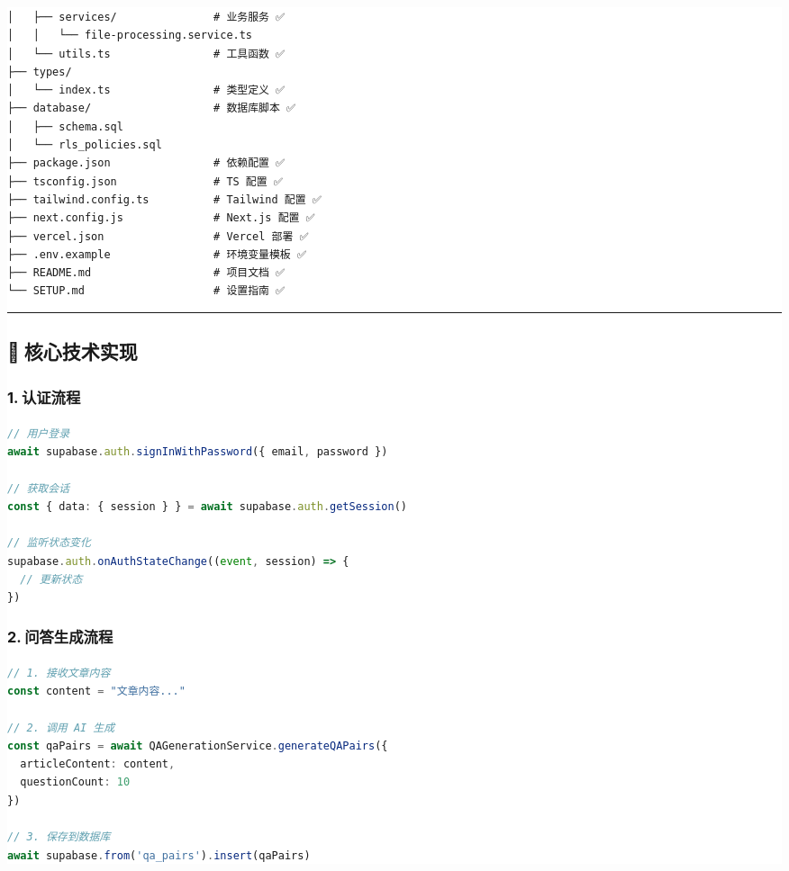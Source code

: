 ```
│   ├── services/               # 业务服务 ✅
│   │   └── file-processing.service.ts
│   └── utils.ts                # 工具函数 ✅
├── types/
│   └── index.ts                # 类型定义 ✅
├── database/                   # 数据库脚本 ✅
│   ├── schema.sql
│   └── rls_policies.sql
├── package.json                # 依赖配置 ✅
├── tsconfig.json               # TS 配置 ✅
├── tailwind.config.ts          # Tailwind 配置 ✅
├── next.config.js              # Next.js 配置 ✅
├── vercel.json                 # Vercel 部署 ✅
├── .env.example                # 环境变量模板 ✅
├── README.md                   # 项目文档 ✅
└── SETUP.md                    # 设置指南 ✅
```

---

## 🔧 核心技术实现

### 1. 认证流程

```typescript
// 用户登录
await supabase.auth.signInWithPassword({ email, password })

// 获取会话
const { data: { session } } = await supabase.auth.getSession()

// 监听状态变化
supabase.auth.onAuthStateChange((event, session) => {
  // 更新状态
})
```

### 2. 问答生成流程

```typescript
// 1. 接收文章内容
const content = "文章内容..."

// 2. 调用 AI 生成
const qaPairs = await QAGenerationService.generateQAPairs({
  articleContent: content,
  questionCount: 10
})

// 3. 保存到数据库
await supabase.from('qa_pairs').insert(qaPairs)
```
